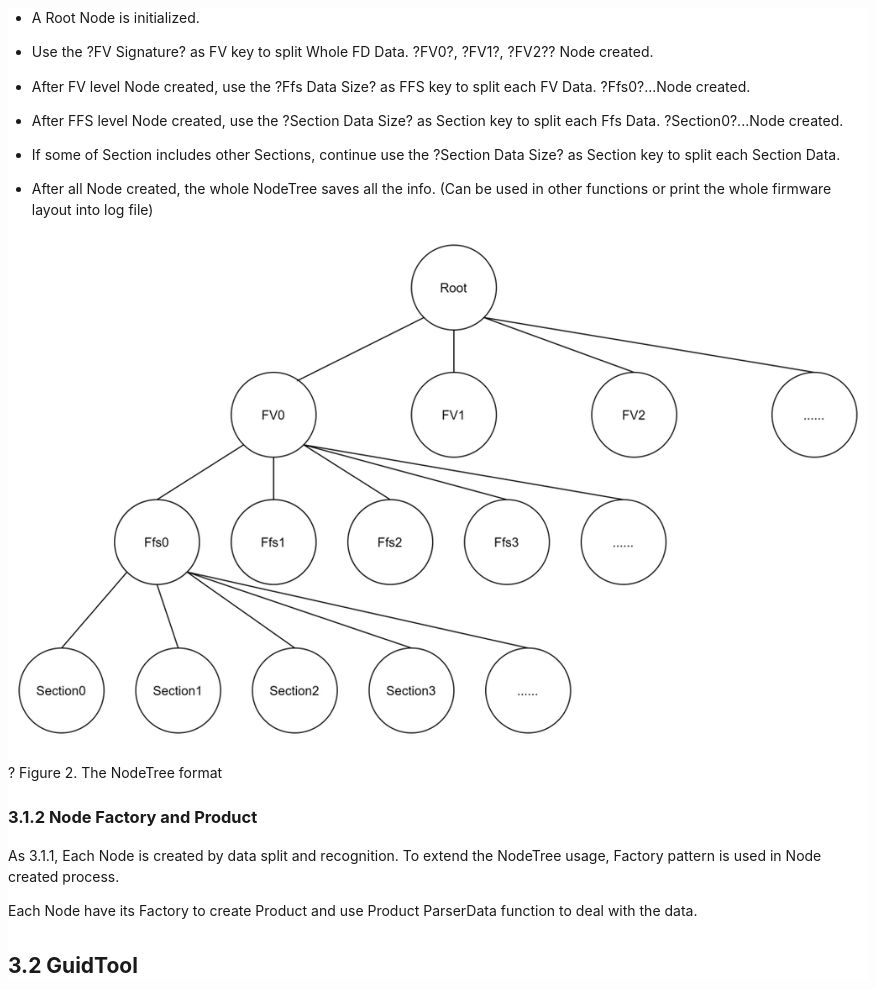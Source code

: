 - A Root Node is initialized.

- Use the ?FV Signature? as FV key to split Whole FD Data. ?FV0?, ?FV1?, ?FV2?? Node created.

- After FV level Node created, use the ?Ffs Data Size? as FFS key to split each FV Data. ?Ffs0?...Node created.

- After FFS level Node created, use the ?Section Data Size? as Section key to split each Ffs Data. ?Section0?...Node created.

- If some of Section includes other Sections, continue use the ?Section Data Size? as Section key to split each Section Data.

- After all Node created, the whole NodeTree saves all the info. (Can be used in other functions or print the whole firmware layout into log file)

![](Img/NodeTreeFormat.png)

?                                                         Figure 2. The NodeTree format

### 3.1.2  Node Factory and Product

As 3.1.1, Each Node is created by data split and recognition. To extend the NodeTree usage, Factory pattern is used in Node created process.

Each Node have its Factory to create Product and use Product ParserData function to deal with the data.

## 3.2  GuidTool
